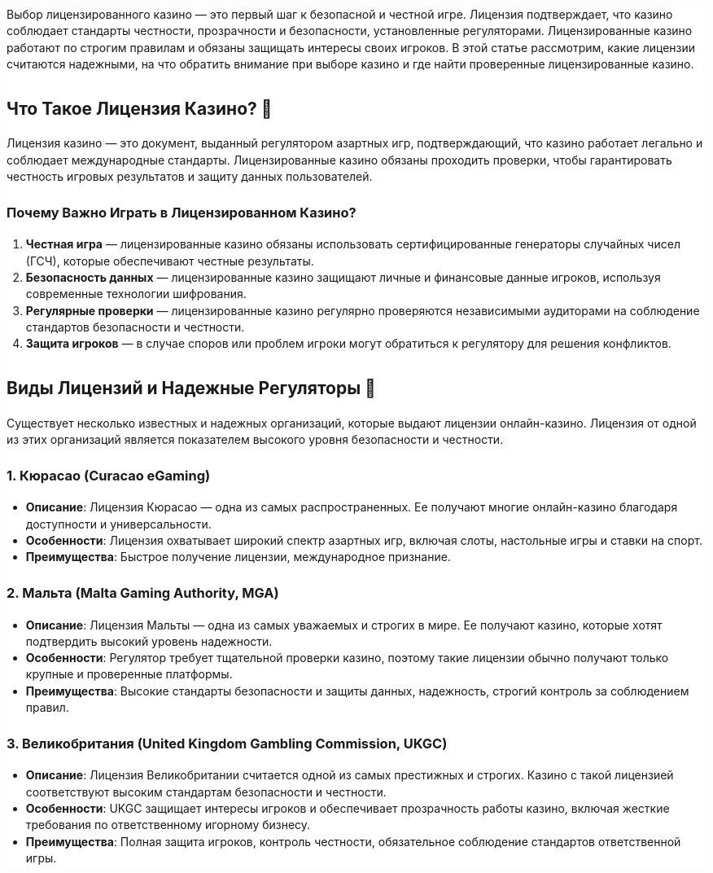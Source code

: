 Выбор лицензированного казино — это первый шаг к безопасной и честной игре. Лицензия подтверждает, что казино соблюдает стандарты честности, прозрачности и безопасности, установленные регуляторами. Лицензированные казино работают по строгим правилам и обязаны защищать интересы своих игроков. В этой статье рассмотрим, какие лицензии считаются надежными, на что обратить внимание при выборе казино и где найти проверенные лицензированные казино.

## Что Такое Лицензия Казино? 📜

Лицензия казино — это документ, выданный регулятором азартных игр, подтверждающий, что казино работает легально и соблюдает международные стандарты. Лицензированные казино обязаны проходить проверки, чтобы гарантировать честность игровых результатов и защиту данных пользователей. 

### Почему Важно Играть в Лицензированном Казино?

1. **Честная игра** — лицензированные казино обязаны использовать сертифицированные генераторы случайных чисел (ГСЧ), которые обеспечивают честные результаты.
2. **Безопасность данных** — лицензированные казино защищают личные и финансовые данные игроков, используя современные технологии шифрования.
3. **Регулярные проверки** — лицензированные казино регулярно проверяются независимыми аудиторами на соблюдение стандартов безопасности и честности.
4. **Защита игроков** — в случае споров или проблем игроки могут обратиться к регулятору для решения конфликтов.

## Виды Лицензий и Надежные Регуляторы 🎫

Существует несколько известных и надежных организаций, которые выдают лицензии онлайн-казино. Лицензия от одной из этих организаций является показателем высокого уровня безопасности и честности.

### 1. Кюрасао (Curacao eGaming)

- **Описание**: Лицензия Кюрасао — одна из самых распространенных. Ее получают многие онлайн-казино благодаря доступности и универсальности.
- **Особенности**: Лицензия охватывает широкий спектр азартных игр, включая слоты, настольные игры и ставки на спорт.
- **Преимущества**: Быстрое получение лицензии, международное признание.

### 2. Мальта (Malta Gaming Authority, MGA)

- **Описание**: Лицензия Мальты — одна из самых уважаемых и строгих в мире. Ее получают казино, которые хотят подтвердить высокий уровень надежности.
- **Особенности**: Регулятор требует тщательной проверки казино, поэтому такие лицензии обычно получают только крупные и проверенные платформы.
- **Преимущества**: Высокие стандарты безопасности и защиты данных, надежность, строгий контроль за соблюдением правил.

### 3. Великобритания (United Kingdom Gambling Commission, UKGC)

- **Описание**: Лицензия Великобритании считается одной из самых престижных и строгих. Казино с такой лицензией соответствуют высоким стандартам безопасности и честности.
- **Особенности**: UKGC защищает интересы игроков и обеспечивает прозрачность работы казино, включая жесткие требования по ответственному игорному бизнесу.
- **Преимущества**: Полная защита игроков, контроль честности, обязательное соблюдение стандартов ответственной игры.
